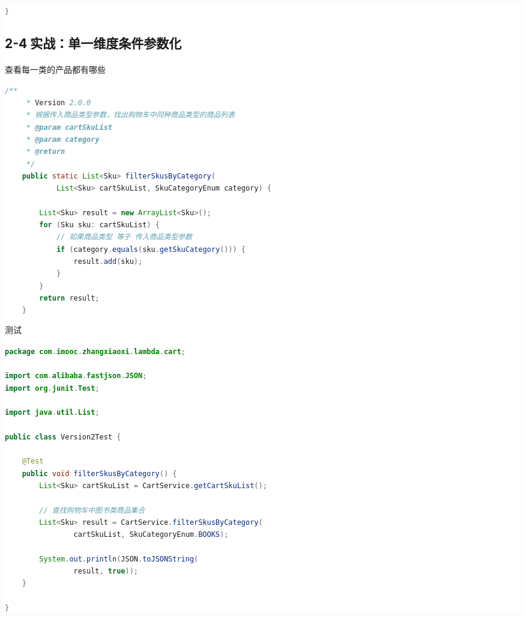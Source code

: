```java
}

```

## 2-4 实战：单一维度条件参数化

查看每一类的产品都有哪些

```java
/**
     * Version 2.0.0
     * 根据传入商品类型参数，找出购物车中同种商品类型的商品列表
     * @param cartSkuList
     * @param category
     * @return
     */
    public static List<Sku> filterSkusByCategory(
            List<Sku> cartSkuList, SkuCategoryEnum category) {

        List<Sku> result = new ArrayList<Sku>();
        for (Sku sku: cartSkuList) {
            // 如果商品类型 等于 传入商品类型参数
            if (category.equals(sku.getSkuCategory())) {
                result.add(sku);
            }
        }
        return result;
    }
```

测试

```java
package com.imooc.zhangxiaoxi.lambda.cart;

import com.alibaba.fastjson.JSON;
import org.junit.Test;

import java.util.List;

public class Version2Test {

    @Test
    public void filterSkusByCategory() {
        List<Sku> cartSkuList = CartService.getCartSkuList();

        // 查找购物车中图书类商品集合
        List<Sku> result = CartService.filterSkusByCategory(
                cartSkuList, SkuCategoryEnum.BOOKS);

        System.out.println(JSON.toJSONString(
                result, true));
    }

}

```
